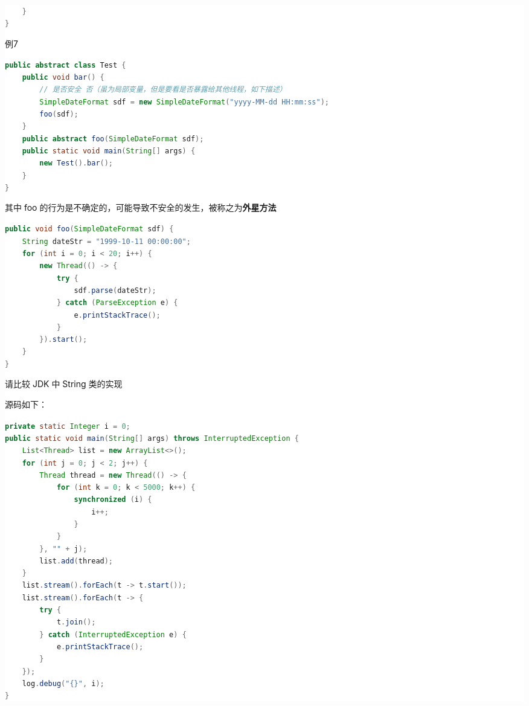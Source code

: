 ```java
    }
}
```

例7

```java
public abstract class Test {
    public void bar() {
        // 是否安全 否（虽为局部变量，但是要看是否暴露给其他线程，如下描述）
        SimpleDateFormat sdf = new SimpleDateFormat("yyyy-MM-dd HH:mm:ss");
        foo(sdf);
    }
    public abstract foo(SimpleDateFormat sdf);
    public static void main(String[] args) {
        new Test().bar();
    }
}
```
其中 foo 的行为是不确定的，可能导致不安全的发生，被称之为**外星方法**
```java
public void foo(SimpleDateFormat sdf) {
    String dateStr = "1999-10-11 00:00:00";
    for (int i = 0; i < 20; i++) {
        new Thread(() -> {
            try {
                sdf.parse(dateStr);
            } catch (ParseException e) {
                e.printStackTrace();
            }
        }).start();
    }
}
```

请比较 JDK 中 String 类的实现  

源码如下：

```java
private static Integer i = 0;
public static void main(String[] args) throws InterruptedException {
    List<Thread> list = new ArrayList<>();
    for (int j = 0; j < 2; j++) {
        Thread thread = new Thread(() -> {
            for (int k = 0; k < 5000; k++) {
                synchronized (i) {
                    i++;
                }
            }
        }, "" + j);
        list.add(thread);
    }
    list.stream().forEach(t -> t.start());
    list.stream().forEach(t -> {
        try {
            t.join();
        } catch (InterruptedException e) {
            e.printStackTrace();
        }
    });
    log.debug("{}", i);
}
```
